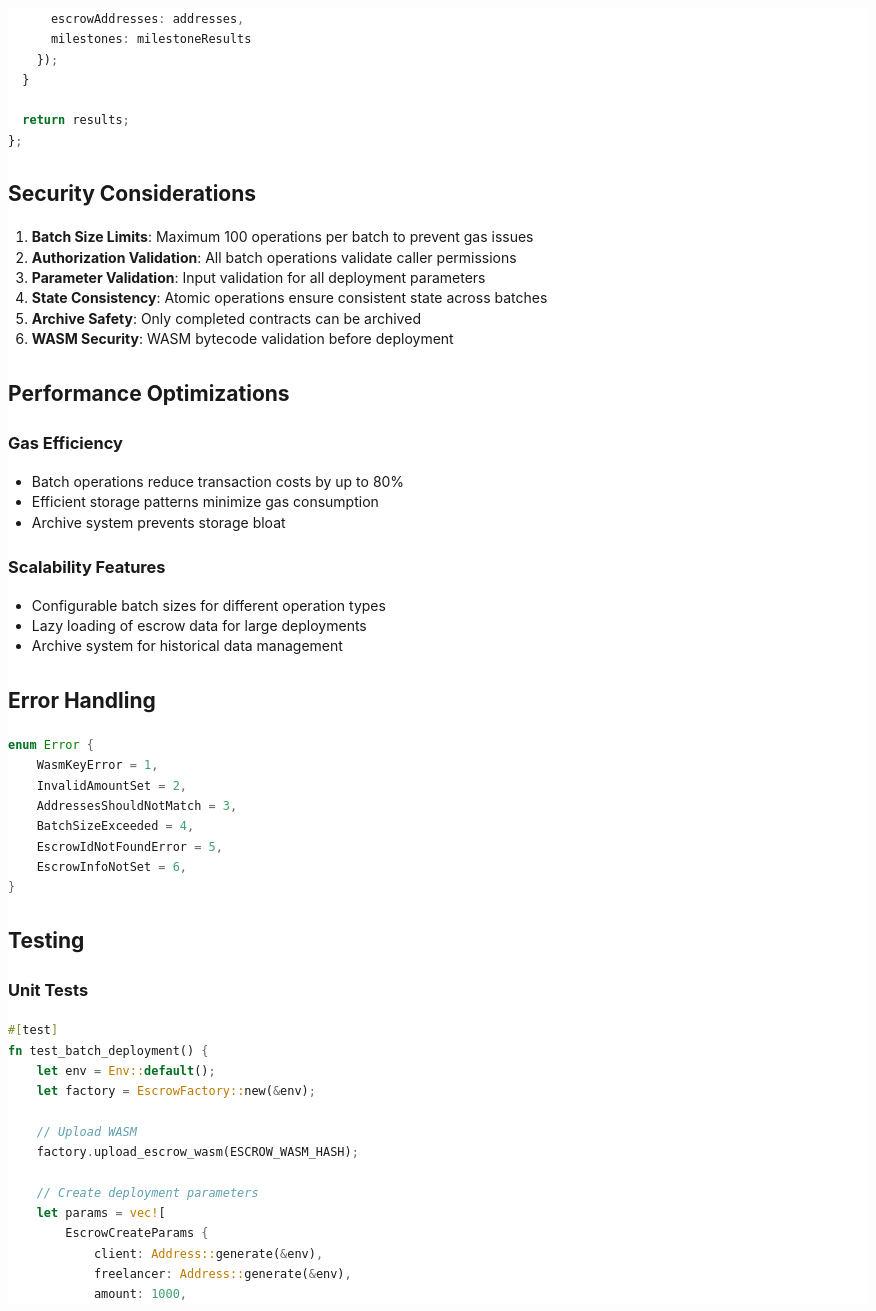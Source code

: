 ```typescript
      escrowAddresses: addresses,
      milestones: milestoneResults
    });
  }
  
  return results;
};
```

## Security Considerations

1. **Batch Size Limits**: Maximum 100 operations per batch to prevent gas issues
2. **Authorization Validation**: All batch operations validate caller permissions
3. **Parameter Validation**: Input validation for all deployment parameters
4. **State Consistency**: Atomic operations ensure consistent state across batches
5. **Archive Safety**: Only completed contracts can be archived
6. **WASM Security**: WASM bytecode validation before deployment

## Performance Optimizations

### Gas Efficiency
- Batch operations reduce transaction costs by up to 80%
- Efficient storage patterns minimize gas consumption
- Archive system prevents storage bloat

### Scalability Features
- Configurable batch sizes for different operation types
- Lazy loading of escrow data for large deployments
- Archive system for historical data management

## Error Handling

```rust
enum Error {
    WasmKeyError = 1,
    InvalidAmountSet = 2,
    AddressesShouldNotMatch = 3,
    BatchSizeExceeded = 4,
    EscrowIdNotFoundError = 5,
    EscrowInfoNotSet = 6,
}
```

## Testing

### Unit Tests
```rust
#[test]
fn test_batch_deployment() {
    let env = Env::default();
    let factory = EscrowFactory::new(&env);
    
    // Upload WASM
    factory.upload_escrow_wasm(ESCROW_WASM_HASH);
    
    // Create deployment parameters
    let params = vec![
        EscrowCreateParams {
            client: Address::generate(&env),
            freelancer: Address::generate(&env),
            amount: 1000,
```